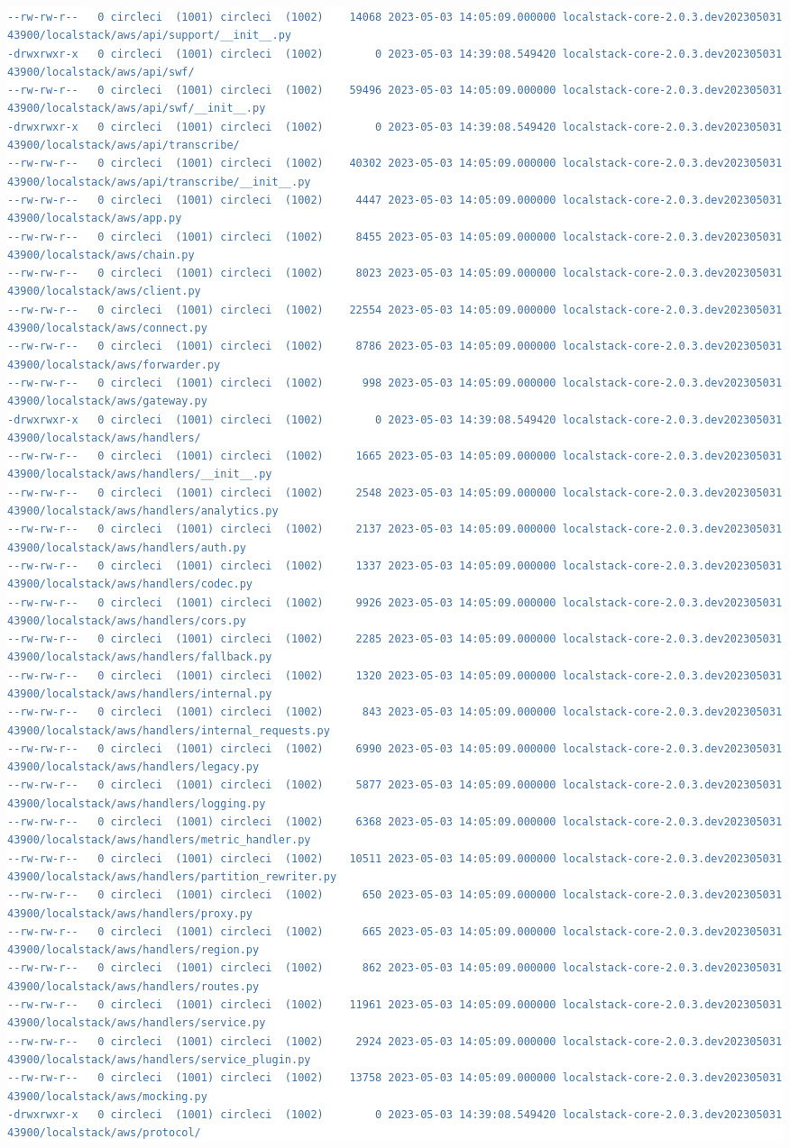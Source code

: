 ```diff
--rw-rw-r--   0 circleci  (1001) circleci  (1002)    14068 2023-05-03 14:05:09.000000 localstack-core-2.0.3.dev20230503143900/localstack/aws/api/support/__init__.py
-drwxrwxr-x   0 circleci  (1001) circleci  (1002)        0 2023-05-03 14:39:08.549420 localstack-core-2.0.3.dev20230503143900/localstack/aws/api/swf/
--rw-rw-r--   0 circleci  (1001) circleci  (1002)    59496 2023-05-03 14:05:09.000000 localstack-core-2.0.3.dev20230503143900/localstack/aws/api/swf/__init__.py
-drwxrwxr-x   0 circleci  (1001) circleci  (1002)        0 2023-05-03 14:39:08.549420 localstack-core-2.0.3.dev20230503143900/localstack/aws/api/transcribe/
--rw-rw-r--   0 circleci  (1001) circleci  (1002)    40302 2023-05-03 14:05:09.000000 localstack-core-2.0.3.dev20230503143900/localstack/aws/api/transcribe/__init__.py
--rw-rw-r--   0 circleci  (1001) circleci  (1002)     4447 2023-05-03 14:05:09.000000 localstack-core-2.0.3.dev20230503143900/localstack/aws/app.py
--rw-rw-r--   0 circleci  (1001) circleci  (1002)     8455 2023-05-03 14:05:09.000000 localstack-core-2.0.3.dev20230503143900/localstack/aws/chain.py
--rw-rw-r--   0 circleci  (1001) circleci  (1002)     8023 2023-05-03 14:05:09.000000 localstack-core-2.0.3.dev20230503143900/localstack/aws/client.py
--rw-rw-r--   0 circleci  (1001) circleci  (1002)    22554 2023-05-03 14:05:09.000000 localstack-core-2.0.3.dev20230503143900/localstack/aws/connect.py
--rw-rw-r--   0 circleci  (1001) circleci  (1002)     8786 2023-05-03 14:05:09.000000 localstack-core-2.0.3.dev20230503143900/localstack/aws/forwarder.py
--rw-rw-r--   0 circleci  (1001) circleci  (1002)      998 2023-05-03 14:05:09.000000 localstack-core-2.0.3.dev20230503143900/localstack/aws/gateway.py
-drwxrwxr-x   0 circleci  (1001) circleci  (1002)        0 2023-05-03 14:39:08.549420 localstack-core-2.0.3.dev20230503143900/localstack/aws/handlers/
--rw-rw-r--   0 circleci  (1001) circleci  (1002)     1665 2023-05-03 14:05:09.000000 localstack-core-2.0.3.dev20230503143900/localstack/aws/handlers/__init__.py
--rw-rw-r--   0 circleci  (1001) circleci  (1002)     2548 2023-05-03 14:05:09.000000 localstack-core-2.0.3.dev20230503143900/localstack/aws/handlers/analytics.py
--rw-rw-r--   0 circleci  (1001) circleci  (1002)     2137 2023-05-03 14:05:09.000000 localstack-core-2.0.3.dev20230503143900/localstack/aws/handlers/auth.py
--rw-rw-r--   0 circleci  (1001) circleci  (1002)     1337 2023-05-03 14:05:09.000000 localstack-core-2.0.3.dev20230503143900/localstack/aws/handlers/codec.py
--rw-rw-r--   0 circleci  (1001) circleci  (1002)     9926 2023-05-03 14:05:09.000000 localstack-core-2.0.3.dev20230503143900/localstack/aws/handlers/cors.py
--rw-rw-r--   0 circleci  (1001) circleci  (1002)     2285 2023-05-03 14:05:09.000000 localstack-core-2.0.3.dev20230503143900/localstack/aws/handlers/fallback.py
--rw-rw-r--   0 circleci  (1001) circleci  (1002)     1320 2023-05-03 14:05:09.000000 localstack-core-2.0.3.dev20230503143900/localstack/aws/handlers/internal.py
--rw-rw-r--   0 circleci  (1001) circleci  (1002)      843 2023-05-03 14:05:09.000000 localstack-core-2.0.3.dev20230503143900/localstack/aws/handlers/internal_requests.py
--rw-rw-r--   0 circleci  (1001) circleci  (1002)     6990 2023-05-03 14:05:09.000000 localstack-core-2.0.3.dev20230503143900/localstack/aws/handlers/legacy.py
--rw-rw-r--   0 circleci  (1001) circleci  (1002)     5877 2023-05-03 14:05:09.000000 localstack-core-2.0.3.dev20230503143900/localstack/aws/handlers/logging.py
--rw-rw-r--   0 circleci  (1001) circleci  (1002)     6368 2023-05-03 14:05:09.000000 localstack-core-2.0.3.dev20230503143900/localstack/aws/handlers/metric_handler.py
--rw-rw-r--   0 circleci  (1001) circleci  (1002)    10511 2023-05-03 14:05:09.000000 localstack-core-2.0.3.dev20230503143900/localstack/aws/handlers/partition_rewriter.py
--rw-rw-r--   0 circleci  (1001) circleci  (1002)      650 2023-05-03 14:05:09.000000 localstack-core-2.0.3.dev20230503143900/localstack/aws/handlers/proxy.py
--rw-rw-r--   0 circleci  (1001) circleci  (1002)      665 2023-05-03 14:05:09.000000 localstack-core-2.0.3.dev20230503143900/localstack/aws/handlers/region.py
--rw-rw-r--   0 circleci  (1001) circleci  (1002)      862 2023-05-03 14:05:09.000000 localstack-core-2.0.3.dev20230503143900/localstack/aws/handlers/routes.py
--rw-rw-r--   0 circleci  (1001) circleci  (1002)    11961 2023-05-03 14:05:09.000000 localstack-core-2.0.3.dev20230503143900/localstack/aws/handlers/service.py
--rw-rw-r--   0 circleci  (1001) circleci  (1002)     2924 2023-05-03 14:05:09.000000 localstack-core-2.0.3.dev20230503143900/localstack/aws/handlers/service_plugin.py
--rw-rw-r--   0 circleci  (1001) circleci  (1002)    13758 2023-05-03 14:05:09.000000 localstack-core-2.0.3.dev20230503143900/localstack/aws/mocking.py
-drwxrwxr-x   0 circleci  (1001) circleci  (1002)        0 2023-05-03 14:39:08.549420 localstack-core-2.0.3.dev20230503143900/localstack/aws/protocol/
```